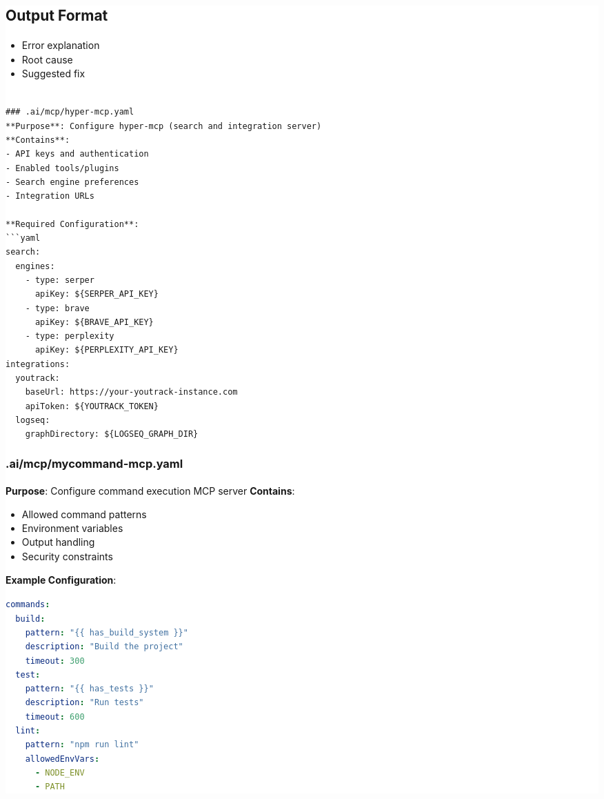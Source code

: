 ## Output Format
- Error explanation
- Root cause
- Suggested fix
```

### .ai/mcp/hyper-mcp.yaml
**Purpose**: Configure hyper-mcp (search and integration server)
**Contains**:
- API keys and authentication
- Enabled tools/plugins
- Search engine preferences
- Integration URLs

**Required Configuration**:
```yaml
search:
  engines:
    - type: serper
      apiKey: ${SERPER_API_KEY}
    - type: brave
      apiKey: ${BRAVE_API_KEY}
    - type: perplexity
      apiKey: ${PERPLEXITY_API_KEY}
integrations:
  youtrack:
    baseUrl: https://your-youtrack-instance.com
    apiToken: ${YOUTRACK_TOKEN}
  logseq:
    graphDirectory: ${LOGSEQ_GRAPH_DIR}
```

### .ai/mcp/mycommand-mcp.yaml
**Purpose**: Configure command execution MCP server
**Contains**:
- Allowed command patterns
- Environment variables
- Output handling
- Security constraints

**Example Configuration**:
```yaml
commands:
  build:
    pattern: "{{ has_build_system }}"
    description: "Build the project"
    timeout: 300
  test:
    pattern: "{{ has_tests }}"
    description: "Run tests"
    timeout: 600
  lint:
    pattern: "npm run lint"
    allowedEnvVars:
      - NODE_ENV
      - PATH
```
